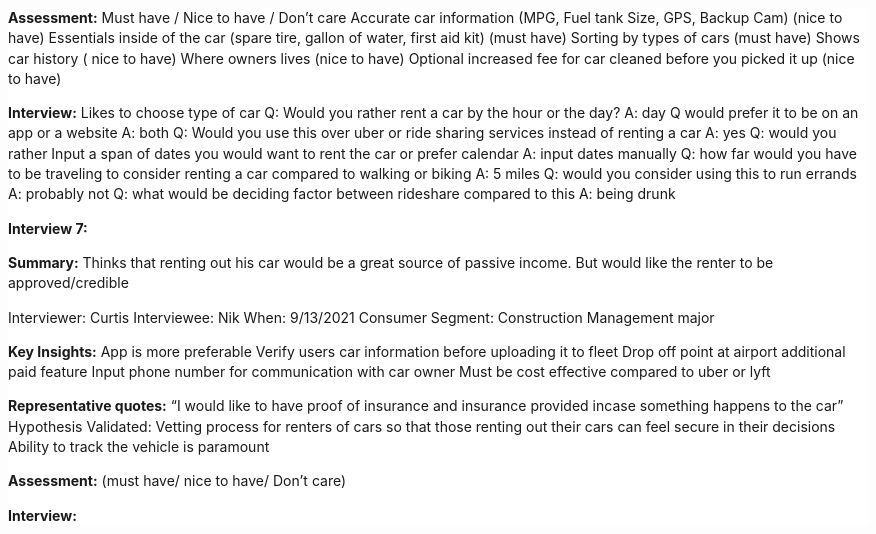 **Assessment:** Must have / Nice to have / Don’t care
Accurate car information (MPG, Fuel tank Size, GPS, Backup Cam) (nice to have)
Essentials inside of the car (spare tire, gallon of water, first aid kit) (must have) 
Sorting by types of cars (must have) 
Shows car history ( nice to have)
Where owners lives (nice to have) 
Optional increased fee for car cleaned before you picked it up (nice to have) 

**Interview:**
Likes to choose type of car 
Q: Would you rather rent a car by the hour or the day?
A:  day
Q would prefer it to be on an app or a website
A: both
Q: Would you use this over uber or ride sharing services instead of renting a car 
A: yes
Q: would you rather Input a span of dates you would want to rent the car or prefer calendar 
A:  input dates manually
Q: how far would you have to be traveling to consider renting a car compared to walking or biking
A: 5 miles
Q: would you consider using this to run errands
A: probably not
Q: what would be deciding factor between rideshare compared to this
A: being drunk

**Interview 7:**

**Summary:** Thinks that renting out his car would be a great source of passive income. But would like the renter to be approved/credible

Interviewer: Curtis
Interviewee: Nik
When: 9/13/2021
Consumer Segment:
Construction Management major

**Key Insights:**
App is more preferable
Verify users car information before uploading it to fleet
Drop off point at airport additional paid feature
Input phone number for communication with car owner
Must be cost effective compared to uber or lyft

**Representative quotes:**
 “I would like to have proof of insurance and insurance provided incase something happens to the car”
Hypothesis Validated:
 Vetting process for renters of cars so that those renting out their cars can feel secure in their decisions
Ability to track the vehicle is paramount

**Assessment:** (must have/ nice to have/ Don’t care)

**Interview:**
